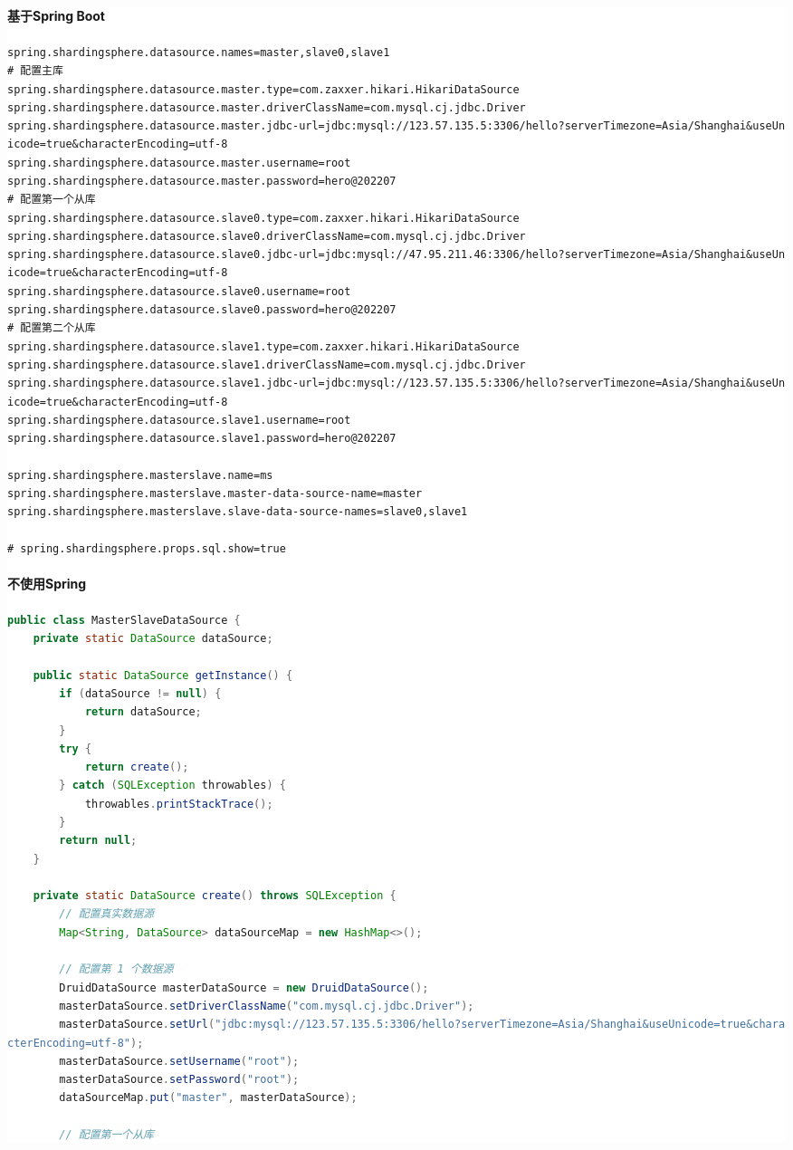 #### 基于Spring Boot

```properties
spring.shardingsphere.datasource.names=master,slave0,slave1
# 配置主库
spring.shardingsphere.datasource.master.type=com.zaxxer.hikari.HikariDataSource
spring.shardingsphere.datasource.master.driverClassName=com.mysql.cj.jdbc.Driver
spring.shardingsphere.datasource.master.jdbc-url=jdbc:mysql://123.57.135.5:3306/hello?serverTimezone=Asia/Shanghai&useUnicode=true&characterEncoding=utf-8
spring.shardingsphere.datasource.master.username=root
spring.shardingsphere.datasource.master.password=hero@202207
# 配置第一个从库
spring.shardingsphere.datasource.slave0.type=com.zaxxer.hikari.HikariDataSource
spring.shardingsphere.datasource.slave0.driverClassName=com.mysql.cj.jdbc.Driver
spring.shardingsphere.datasource.slave0.jdbc-url=jdbc:mysql://47.95.211.46:3306/hello?serverTimezone=Asia/Shanghai&useUnicode=true&characterEncoding=utf-8
spring.shardingsphere.datasource.slave0.username=root
spring.shardingsphere.datasource.slave0.password=hero@202207
# 配置第二个从库
spring.shardingsphere.datasource.slave1.type=com.zaxxer.hikari.HikariDataSource
spring.shardingsphere.datasource.slave1.driverClassName=com.mysql.cj.jdbc.Driver
spring.shardingsphere.datasource.slave1.jdbc-url=jdbc:mysql://123.57.135.5:3306/hello?serverTimezone=Asia/Shanghai&useUnicode=true&characterEncoding=utf-8
spring.shardingsphere.datasource.slave1.username=root
spring.shardingsphere.datasource.slave1.password=hero@202207

spring.shardingsphere.masterslave.name=ms
spring.shardingsphere.masterslave.master-data-source-name=master
spring.shardingsphere.masterslave.slave-data-source-names=slave0,slave1

# spring.shardingsphere.props.sql.show=true
```

#### 不使用Spring

```java
public class MasterSlaveDataSource {
    private static DataSource dataSource;

    public static DataSource getInstance() {
        if (dataSource != null) {
            return dataSource;
        }
        try {
            return create();
        } catch (SQLException throwables) {
            throwables.printStackTrace();
        }
        return null;
    }

    private static DataSource create() throws SQLException {
        // 配置真实数据源
        Map<String, DataSource> dataSourceMap = new HashMap<>();

        // 配置第 1 个数据源
        DruidDataSource masterDataSource = new DruidDataSource();
        masterDataSource.setDriverClassName("com.mysql.cj.jdbc.Driver");
        masterDataSource.setUrl("jdbc:mysql://123.57.135.5:3306/hello?serverTimezone=Asia/Shanghai&useUnicode=true&characterEncoding=utf-8");
        masterDataSource.setUsername("root");
        masterDataSource.setPassword("root");
        dataSourceMap.put("master", masterDataSource);

        // 配置第一个从库
```